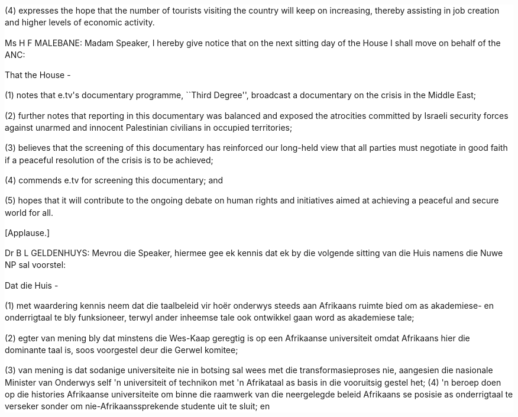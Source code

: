 
  (4) expresses the hope that the number of tourists visiting the country
       will keep on increasing, thereby assisting in job creation and higher
       levels of economic activity.

Ms H F MALEBANE: Madam Speaker, I hereby give notice that on the next
sitting day of the House I shall move on behalf of the ANC:


  That the House -


  (1) notes that e.tv's documentary programme, ``Third Degree'', broadcast
       a documentary on the crisis in the Middle East;


  (2) further notes that reporting in this documentary was balanced and
       exposed the atrocities committed by Israeli security forces against
       unarmed and innocent Palestinian civilians in occupied territories;


  (3) believes that the screening of this documentary has reinforced our
       long-held view that all parties must negotiate in good faith if a
       peaceful resolution of the crisis is to be achieved;


  (4) commends e.tv for screening this documentary; and


  (5) hopes that it will contribute to the ongoing debate on human rights
       and initiatives aimed at achieving a peaceful and secure world for
       all.

[Applause.]

Dr B L GELDENHUYS: Mevrou die Speaker, hiermee gee ek kennis dat ek by die
volgende sitting van die Huis namens die Nuwe NP sal voorstel:


  Dat die Huis -


  (1) met waardering kennis neem dat die taalbeleid vir hoër onderwys
       steeds aan Afrikaans ruimte bied om as akademiese- en onderrigtaal te
       bly funksioneer, terwyl ander inheemse tale ook ontwikkel gaan word
       as akademiese tale;


  (2) egter van mening bly dat minstens die Wes-Kaap geregtig is op een
       Afrikaanse universiteit omdat Afrikaans hier die dominante taal is,
       soos voorgestel deur die Gerwel komitee;


  (3) van mening is dat sodanige universiteite nie in botsing sal wees met
       die transformasieproses nie, aangesien die nasionale Minister van
       Onderwys self 'n universiteit of technikon met 'n Afrikataal as basis
       in die vooruitsig gestel het;
  (4) 'n beroep doen op die histories Afrikaanse universiteite om binne die
       raamwerk van die neergelegde beleid Afrikaans se posisie as
       onderrigtaal te verseker sonder om nie-Afrikaanssprekende studente
       uit te sluit; en
